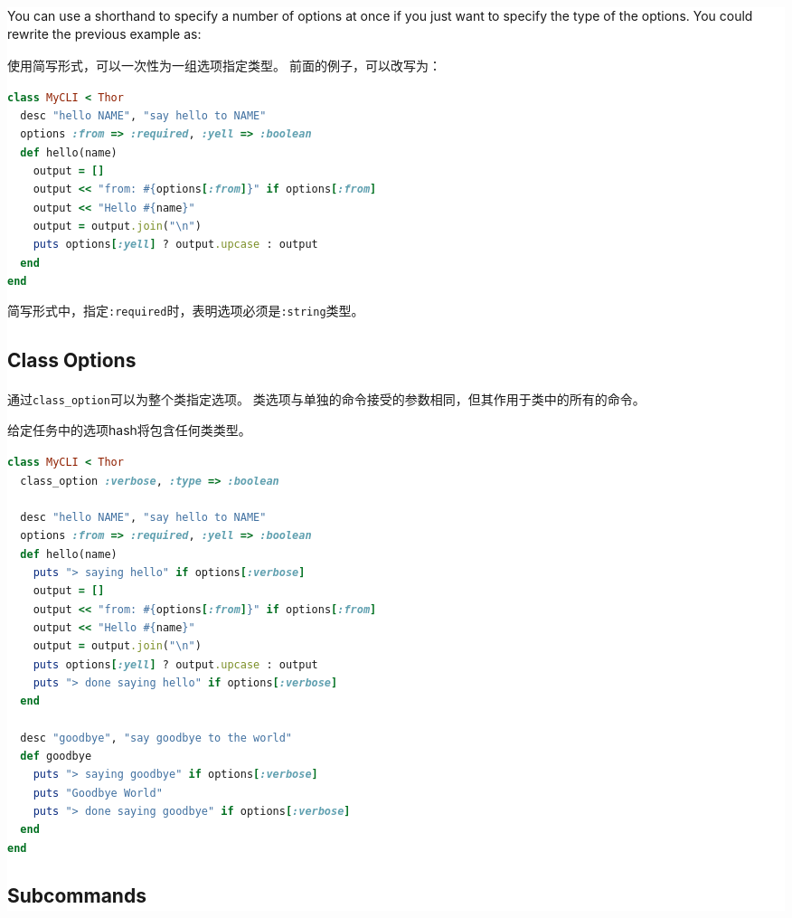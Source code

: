 You can use a shorthand to specify a number of options at once if you just want to specify the type of the options. You could rewrite the previous example as:

使用简写形式，可以一次性为一组选项指定类型。 前面的例子，可以改写为：

```ruby
class MyCLI < Thor
  desc "hello NAME", "say hello to NAME"
  options :from => :required, :yell => :boolean
  def hello(name)
    output = []
    output << "from: #{options[:from]}" if options[:from]
    output << "Hello #{name}"
    output = output.join("\n")
    puts options[:yell] ? output.upcase : output
  end
end
```

简写形式中，指定`:required`时，表明选项必须是`:string`类型。

## Class Options

通过`class_option`可以为整个类指定选项。 类选项与单独的命令接受的参数相同，但其作用于类中的所有的命令。

给定任务中的选项hash将包含任何类类型。

```ruby
class MyCLI < Thor
  class_option :verbose, :type => :boolean
 
  desc "hello NAME", "say hello to NAME"
  options :from => :required, :yell => :boolean
  def hello(name)
    puts "> saying hello" if options[:verbose]
    output = []
    output << "from: #{options[:from]}" if options[:from]
    output << "Hello #{name}"
    output = output.join("\n")
    puts options[:yell] ? output.upcase : output
    puts "> done saying hello" if options[:verbose]
  end
 
  desc "goodbye", "say goodbye to the world"
  def goodbye
    puts "> saying goodbye" if options[:verbose]
    puts "Goodbye World"
    puts "> done saying goodbye" if options[:verbose]
  end
end
```

## Subcommands
